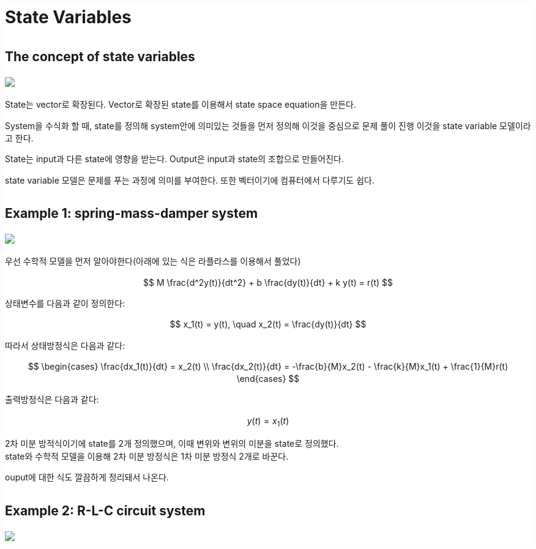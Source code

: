 # State Variables
## The concept of state variables
![](https://i.ifh.cc/ZLmbAn.jpg)  

State는 vector로 확장된다. Vector로 확장된 state를 이용해서 state space equation을 만든다. 

System을 수식화 할 때, state를 정의해 system안에 의미있는 것들을 먼저 정의해 이것을 중심으로 문제 풀이 진행 이것을 state variable 모델이라고 한다.

State는 input과 다른 state에 영향을 받는다. Output은 input과 state의 조합으로 만들어진다.

state variable 모델은 문제를 푸는 과정에 의미를 부여한다. 또한 벡터이기에 컴퓨터에서 다루기도 쉽다.  



## Example 1: spring-mass-damper system
 

![](https://i.ifh.cc/yDBCnZ.png)

우선 수학적 모델을 먼저 알아야한다(아래에 있는 식은 라플라스를 이용해서 풀었다)  

$$
M \frac{d^2y(t)}{dt^2} + b \frac{dy(t)}{dt} + k y(t) = r(t)
$$

상태변수를 다음과 같이 정의한다:

$$
x_1(t) = y(t), \quad x_2(t) = \frac{dy(t)}{dt}
$$

따라서 상태방정식은 다음과 같다:

$$
\begin{cases}
\frac{dx_1(t)}{dt} = x_2(t) \\
\frac{dx_2(t)}{dt} = -\frac{b}{M}x_2(t) - \frac{k}{M}x_1(t) + \frac{1}{M}r(t)
\end{cases}
$$

출력방정식은 다음과 같다:

$$
y(t) = x_1(t)
$$

2차 미분 방적식이기에 state를 2개 정의했으며, 이때 변위와 변위의 미분을 state로 정의했다.  
state와 수학적 모델을 이용해 2차 미분 방정식은 1차 미분 방정식 2개로 바꾼다.  

ouput에 대한 식도 깔끔하게 정리돼서 나온다.

## Example 2: R-L-C circuit system  

![](https://i.ifh.cc/BOQ27k.png)  
